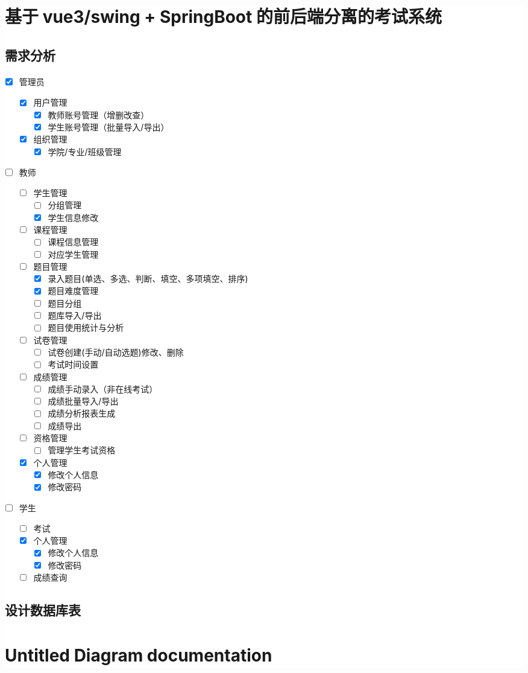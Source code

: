 # 基于 vue3/swing + SpringBoot 的前后端分离的考试系统

## 需求分析

- [x] 管理员

  - [x] 用户管理
    - [x] 教师账号管理（增删改查）
    - [x] 学生账号管理（批量导入/导出）
  - [x] 组织管理
    - [x] 学院/专业/班级管理

- [ ] 教师

  - [ ] 学生管理
    - [ ] 分组管理
    - [x] 学生信息修改
  - [ ] 课程管理
    - [ ] 课程信息管理
    - [ ] 对应学生管理
  - [ ] 题目管理
    - [x] 录入题目(单选、多选、判断、填空、多项填空、排序)
    - [x] 题目难度管理
    - [ ] 题目分组
    - [ ] 题库导入/导出
    - [ ] 题目使用统计与分析
  - [ ] 试卷管理
    - [ ] 试卷创建(手动/自动选题)修改、删除
    - [ ] 考试时间设置
  - [ ] 成绩管理
    - [ ] 成绩手动录入（非在线考试）
    - [ ] 成绩批量导入/导出
    - [ ] 成绩分析报表生成
    - [ ] 成绩导出
  - [ ] 资格管理
    - [ ] 管理学生考试资格
  - [x] 个人管理
    - [x] 修改个人信息
    - [x] 修改密码

- [ ] 学生
  - [ ] 考试
  - [x] 个人管理
    - [x] 修改个人信息
    - [x] 修改密码
  - [ ] 成绩查询

## 设计数据库表

# Untitled Diagram documentation
